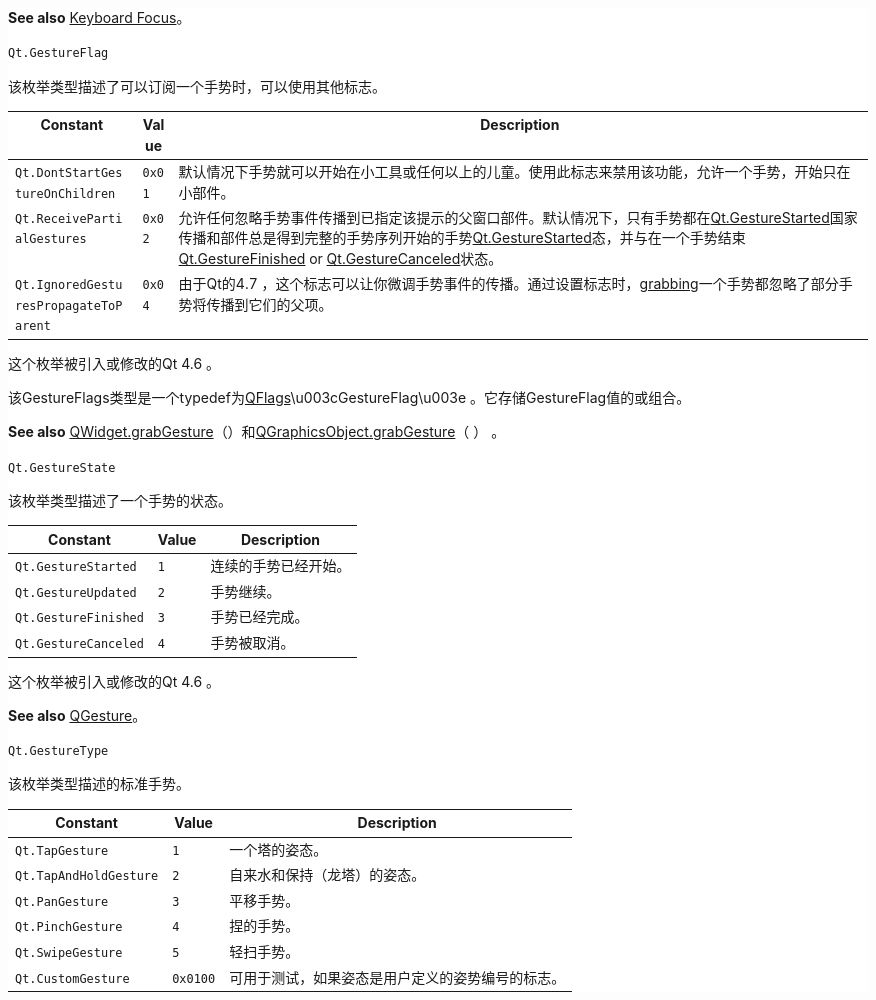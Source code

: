 **See also** [Keyboard Focus](index.htm)。

```
Qt.GestureFlag
```

该枚举类型描述了可以订阅一个手势时，可以使用其他标志。

| Constant | Value | Description |
| --- | --- | --- |
| `Qt.DontStartGestureOnChildren` | `0x01` | 默认情况下手势就可以开始在小工具或任何以上的儿童。使用此标志来禁用该功能，允许一个手势，开始只在小部件。 |
| `Qt.ReceivePartialGestures` | `0x02` | 允许任何忽略手势事件传播到已指定该提示的父窗口部件。默认情况下，只有手势都在[Qt.GestureStarted](qt.html#GestureState-enum)国家传播和部件总是得到完整的手势序列开始的手势[Qt.GestureStarted](qt.html#GestureState-enum)态，并与在一个手势结束[Qt.GestureFinished](qt.html#GestureState-enum) or [Qt.GestureCanceled](qt.html#GestureState-enum)状态。 |
| `Qt.IgnoredGesturesPropagateToParent` | `0x04` | 由于Qt的4.7 ，这个标志可以让你微调手势事件的传播。通过设置标志时，[grabbing](qgraphicsobject.html#grabGesture)一个手势都忽略了部分手势将传播到它们的父项。 |

这个枚举被引入或修改的Qt 4.6 。

该GestureFlags类型是一个typedef为[QFlags](index.htm)\u003cGestureFlag\u003e 。它存储GestureFlag值的或组合。

**See also** [QWidget.grabGesture](qwidget.html#grabGesture)（）和[QGraphicsObject.grabGesture](qgraphicsobject.html#grabGesture)（ ） 。

```
Qt.GestureState
```

该枚举类型描述了一个手势的状态。

| Constant | Value | Description |
| --- | --- | --- |
| `Qt.GestureStarted` | `1` | 连续的手势已经开始。 |
| `Qt.GestureUpdated` | `2` | 手势继续。 |
| `Qt.GestureFinished` | `3` | 手势已经完成。 |
| `Qt.GestureCanceled` | `4` | 手势被取消。 |

这个枚举被引入或修改的Qt 4.6 。

**See also** [QGesture](qgesture.html)。

```
Qt.GestureType
```

该枚举类型描述的标准手势。

| Constant | Value | Description |
| --- | --- | --- |
| `Qt.TapGesture` | `1` | 一个塔的姿态。 |
| `Qt.TapAndHoldGesture` | `2` | 自来水和保持（龙塔）的姿态。 |
| `Qt.PanGesture` | `3` | 平移手势。 |
| `Qt.PinchGesture` | `4` | 捏的手势。 |
| `Qt.SwipeGesture` | `5` | 轻扫手势。 |
| `Qt.CustomGesture` | `0x0100` | 可用于测试，如果姿态是用户定义的姿势编号的标志。 |
